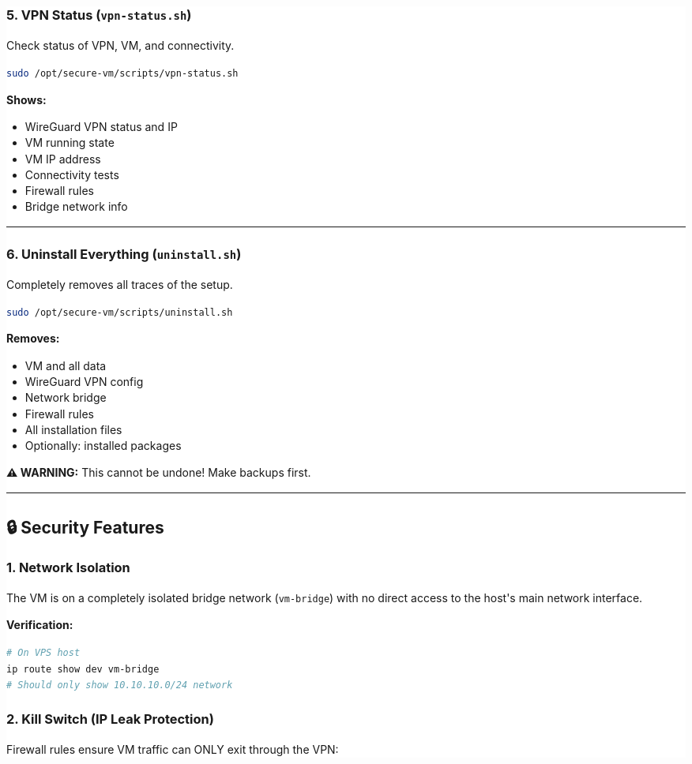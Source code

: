 
### 5. **VPN Status** (`vpn-status.sh`)

Check status of VPN, VM, and connectivity.

```bash
sudo /opt/secure-vm/scripts/vpn-status.sh
```

**Shows:**
- WireGuard VPN status and IP
- VM running state
- VM IP address
- Connectivity tests
- Firewall rules
- Bridge network info

---

### 6. **Uninstall Everything** (`uninstall.sh`)

Completely removes all traces of the setup.

```bash
sudo /opt/secure-vm/scripts/uninstall.sh
```

**Removes:**
- VM and all data
- WireGuard VPN config
- Network bridge
- Firewall rules
- All installation files
- Optionally: installed packages

**⚠️ WARNING:** This cannot be undone! Make backups first.

---

## 🔒 Security Features

### 1. **Network Isolation**

The VM is on a completely isolated bridge network (`vm-bridge`) with no direct access to the host's main network interface.

**Verification:**
```bash
# On VPS host
ip route show dev vm-bridge
# Should only show 10.10.10.0/24 network
```

### 2. **Kill Switch (IP Leak Protection)**

Firewall rules ensure VM traffic can ONLY exit through the VPN:
